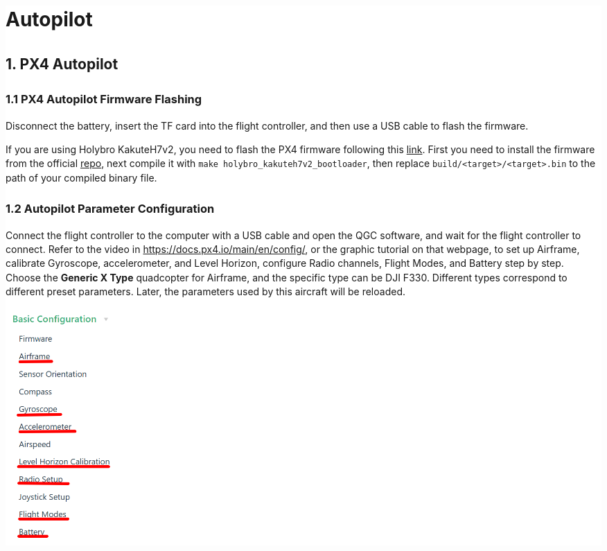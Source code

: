 # Autopilot

## 1. PX4 Autopilot

### 1.1 PX4 Autopilot Firmware Flashing

Disconnect the battery, insert the TF card into the flight controller, and then use a USB cable to flash the firmware.

If you are using Holybro KakuteH7v2, you need to flash the PX4 firmware following this [link](https://docs.px4.io/main/en/advanced_config/bootloader_update_from_betaflight.html#dfu-util).
First you need to install the firmware from the official [repo](https://github.com/PX4/PX4-Autopilot), next compile it with `make holybro_kakuteh7v2_bootloader`, then replace `build/<target>/<target>.bin` to the path of your compiled binary file.

### 1.2 Autopilot Parameter Configuration

Connect the flight controller to the computer with a USB cable and open the QGC software, and wait for the flight controller to connect. Refer to the video in <https://docs.px4.io/main/en/config/>, or the graphic tutorial on that webpage, to set up Airframe, calibrate Gyroscope, accelerometer, and Level Horizon, configure Radio channels, Flight Modes, and Battery step by step. Choose the **Generic X Type** quadcopter for Airframe, and the specific type can be DJI F330. Different types correspond to different preset parameters. Later, the parameters used by this aircraft will be reloaded.

<img src="./assets/cor_drone/image12.png" alt="12" style="width:20.0%" />
